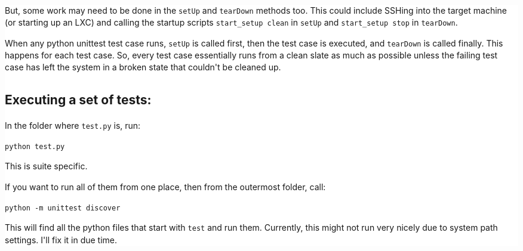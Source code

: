But, some work may need to be done in the `setUp` and `tearDown` methods too.
This could include SSHing into the target machine (or starting up an LXC) and
calling the startup scripts `start_setup clean` in `setUp` and `start_setup stop`
in `tearDown`. 

When any python unittest test case runs, `setUp` is called first, then the test 
case is executed, and `tearDown` is called finally. This happens for each test
case. So, every test case essentially runs from a clean slate as much as possible
unless the failing test case has left the system in a broken state that couldn't 
be cleaned up.

## Executing a set of tests:

In the folder where `test.py` is, run:

```
python test.py
```

This is suite specific.

If you want to run all of them from one place, then from the outermost folder, call:

```
python -m unittest discover
```

This will find all the python files that start with `test` and run them. Currently, this might not run very nicely due to system path settings. I'll fix it in due time.

